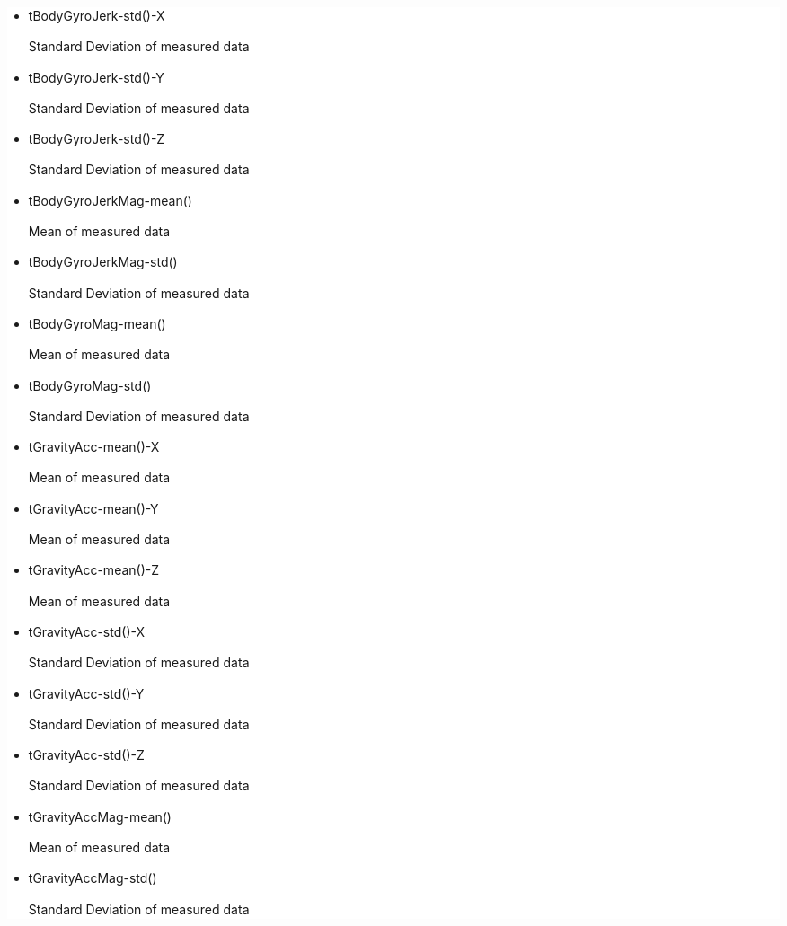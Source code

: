 - tBodyGyroJerk-std()-X

  Standard Deviation of measured data
  
- tBodyGyroJerk-std()-Y

  Standard Deviation of measured data
  
- tBodyGyroJerk-std()-Z

  Standard Deviation of measured data
  
- tBodyGyroJerkMag-mean()

  Mean of measured data
  
- tBodyGyroJerkMag-std()

  Standard Deviation of measured data
  
- tBodyGyroMag-mean()

  Mean of measured data
  
- tBodyGyroMag-std()

  Standard Deviation of measured data
  
- tGravityAcc-mean()-X

  Mean of measured data
  
- tGravityAcc-mean()-Y

  Mean of measured data
  
- tGravityAcc-mean()-Z

  Mean of measured data
  
- tGravityAcc-std()-X

  Standard Deviation of measured data
  
- tGravityAcc-std()-Y

  Standard Deviation of measured data
  
- tGravityAcc-std()-Z

  Standard Deviation of measured data
  
- tGravityAccMag-mean()

  Mean of measured data
  
- tGravityAccMag-std()

  Standard Deviation of measured data
